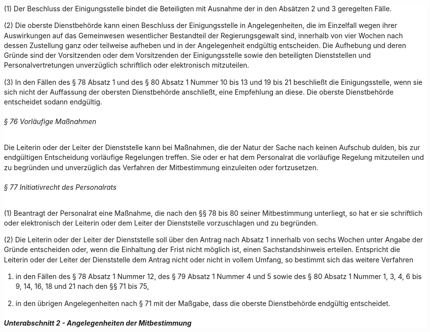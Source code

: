 (1) Der Beschluss der Einigungsstelle bindet die Beteiligten mit
Ausnahme der in den Absätzen 2 und 3 geregelten Fälle.

(2) Die oberste Dienstbehörde kann einen Beschluss der Einigungsstelle
in Angelegenheiten, die im Einzelfall wegen ihrer Auswirkungen auf das
Gemeinwesen wesentlicher Bestandteil der Regierungsgewalt sind,
innerhalb von vier Wochen nach dessen Zustellung ganz oder teilweise
aufheben und in der Angelegenheit endgültig entscheiden. Die Aufhebung
und deren Gründe sind der Vorsitzenden oder dem Vorsitzenden der
Einigungsstelle sowie den beteiligten Dienststellen und
Personalvertretungen unverzüglich schriftlich oder elektronisch
mitzuteilen.

(3) In den Fällen des § 78 Absatz 1 und des § 80 Absatz 1 Nummer 10
bis 13 und 19 bis 21 beschließt die Einigungsstelle, wenn sie sich
nicht der Auffassung der obersten Dienstbehörde anschließt, eine
Empfehlung an diese. Die oberste Dienstbehörde entscheidet sodann
endgültig.


###### § 76 Vorläufige Maßnahmen

Die Leiterin oder der Leiter der Dienststelle kann bei Maßnahmen, die
der Natur der Sache nach keinen Aufschub dulden, bis zur endgültigen
Entscheidung vorläufige Regelungen treffen. Sie oder er hat dem
Personalrat die vorläufige Regelung mitzuteilen und zu begründen und
unverzüglich das Verfahren der Mitbestimmung einzuleiten oder
fortzusetzen.


###### § 77 Initiativrecht des Personalrats

(1) Beantragt der Personalrat eine Maßnahme, die nach den §§ 78 bis 80
seiner Mitbestimmung unterliegt, so hat er sie schriftlich oder
elektronisch der Leiterin oder dem Leiter der Dienststelle
vorzuschlagen und zu begründen.

(2) Die Leiterin oder der Leiter der Dienststelle soll über den Antrag
nach Absatz 1 innerhalb von sechs Wochen unter Angabe der Gründe
entscheiden oder, wenn die Einhaltung der Frist nicht möglich ist,
einen Sachstandshinweis erteilen. Entspricht die Leiterin oder der
Leiter der Dienststelle dem Antrag nicht oder nicht in vollem Umfang,
so bestimmt sich das weitere Verfahren

1.  in den Fällen des § 78 Absatz 1 Nummer 12, des § 79 Absatz 1 Nummer 4
    und 5 sowie des § 80 Absatz 1 Nummer 1, 3, 4, 6 bis 9, 14, 16, 18 und
    21 nach den §§ 71 bis 75,


2.  in den übrigen Angelegenheiten nach § 71 mit der Maßgabe, dass die
    oberste Dienstbehörde endgültig entscheidet.





##### Unterabschnitt 2 - Angelegenheiten der Mitbestimmung
